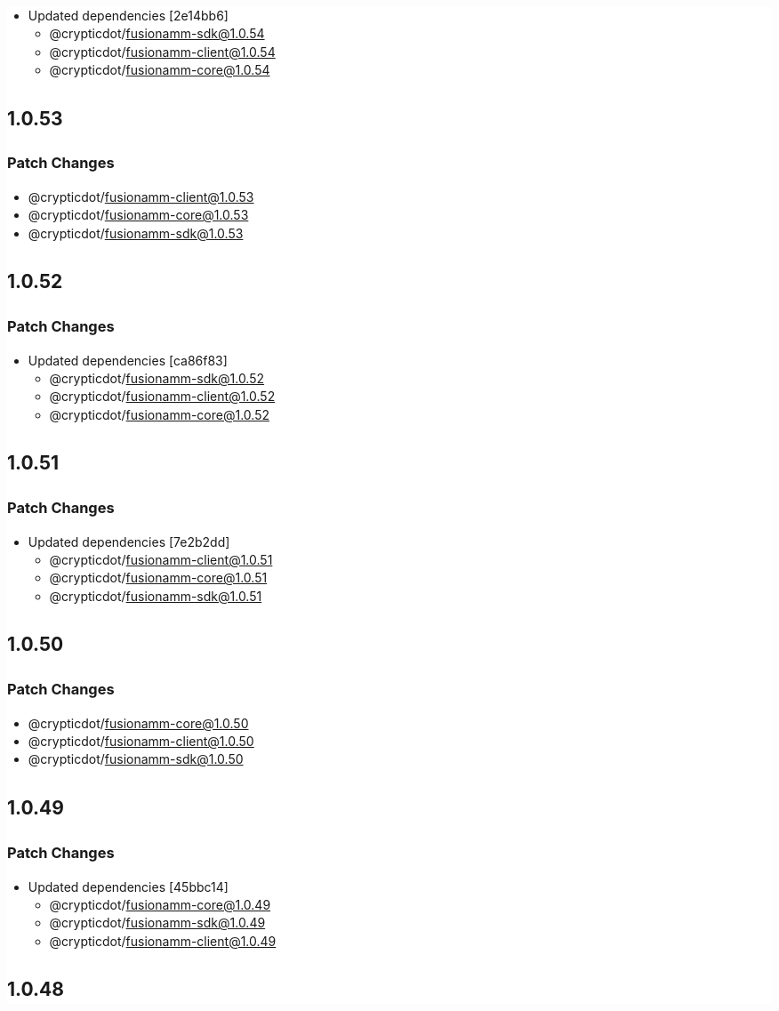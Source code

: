 - Updated dependencies [2e14bb6]
  - @crypticdot/fusionamm-sdk@1.0.54
  - @crypticdot/fusionamm-client@1.0.54
  - @crypticdot/fusionamm-core@1.0.54

## 1.0.53

### Patch Changes

- @crypticdot/fusionamm-client@1.0.53
- @crypticdot/fusionamm-core@1.0.53
- @crypticdot/fusionamm-sdk@1.0.53

## 1.0.52

### Patch Changes

- Updated dependencies [ca86f83]
  - @crypticdot/fusionamm-sdk@1.0.52
  - @crypticdot/fusionamm-client@1.0.52
  - @crypticdot/fusionamm-core@1.0.52

## 1.0.51

### Patch Changes

- Updated dependencies [7e2b2dd]
  - @crypticdot/fusionamm-client@1.0.51
  - @crypticdot/fusionamm-core@1.0.51
  - @crypticdot/fusionamm-sdk@1.0.51

## 1.0.50

### Patch Changes

- @crypticdot/fusionamm-core@1.0.50
- @crypticdot/fusionamm-client@1.0.50
- @crypticdot/fusionamm-sdk@1.0.50

## 1.0.49

### Patch Changes

- Updated dependencies [45bbc14]
  - @crypticdot/fusionamm-core@1.0.49
  - @crypticdot/fusionamm-sdk@1.0.49
  - @crypticdot/fusionamm-client@1.0.49

## 1.0.48

